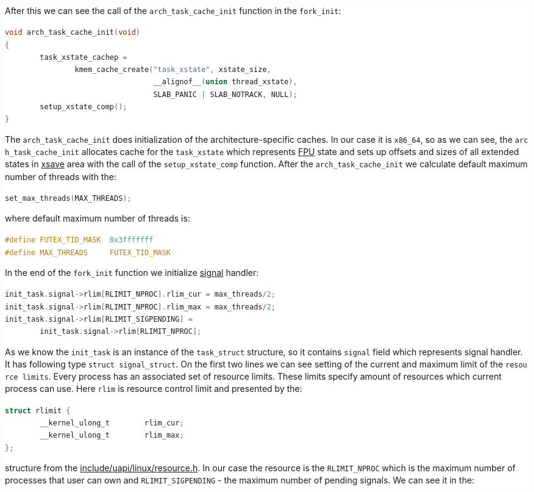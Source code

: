 After this we can see the call of the `arch_task_cache_init` function in the `fork_init`:

```C
void arch_task_cache_init(void)
{
        task_xstate_cachep =
                kmem_cache_create("task_xstate", xstate_size,
                                  __alignof__(union thread_xstate),
                                  SLAB_PANIC | SLAB_NOTRACK, NULL);
        setup_xstate_comp();
}
```

The `arch_task_cache_init` does initialization of the architecture-specific caches. In our case it is `x86_64`, so as we can see, the `arch_task_cache_init` allocates cache for the `task_xstate` which represents [FPU](http://en.wikipedia.org/wiki/Floating-point_unit) state and sets up offsets and sizes of all extended states in [xsave](http://www.felixcloutier.com/x86/XSAVES.html) area with the call of the `setup_xstate_comp` function. After the `arch_task_cache_init` we calculate default maximum number of threads with the:

```C
set_max_threads(MAX_THREADS);
```

where default maximum number of threads is:

```C
#define FUTEX_TID_MASK  0x3fffffff
#define MAX_THREADS     FUTEX_TID_MASK
```

In the end of the `fork_init` function we initialize [signal](http://www.win.tue.nl/~aeb/linux/lk/lk-5.html) handler:

```C
init_task.signal->rlim[RLIMIT_NPROC].rlim_cur = max_threads/2;
init_task.signal->rlim[RLIMIT_NPROC].rlim_max = max_threads/2;
init_task.signal->rlim[RLIMIT_SIGPENDING] =
		init_task.signal->rlim[RLIMIT_NPROC];
```

As we know the `init_task` is an instance of the `task_struct` structure, so it contains `signal` field which represents signal handler. It has following type `struct signal_struct`. On the first two lines we can see setting of the current and maximum limit of the `resource limits`. Every process has an associated set of resource limits. These limits specify amount of resources which current process can use. Here `rlim` is resource control limit and presented by the:

```C
struct rlimit {
        __kernel_ulong_t        rlim_cur;
        __kernel_ulong_t        rlim_max;
};
```

structure from the [include/uapi/linux/resource.h](https://github.com/torvalds/linux/blob/master/include/uapi/linux/resource.h). In our case the resource is the `RLIMIT_NPROC` which is the maximum number of processes that user can own and `RLIMIT_SIGPENDING` - the maximum number of pending signals. We can see it in the:
